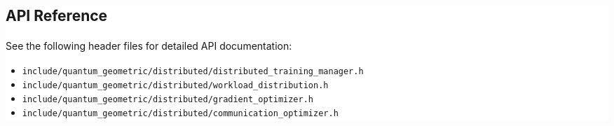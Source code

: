 ## API Reference

See the following header files for detailed API documentation:

- `include/quantum_geometric/distributed/distributed_training_manager.h`
- `include/quantum_geometric/distributed/workload_distribution.h`
- `include/quantum_geometric/distributed/gradient_optimizer.h`
- `include/quantum_geometric/distributed/communication_optimizer.h`
